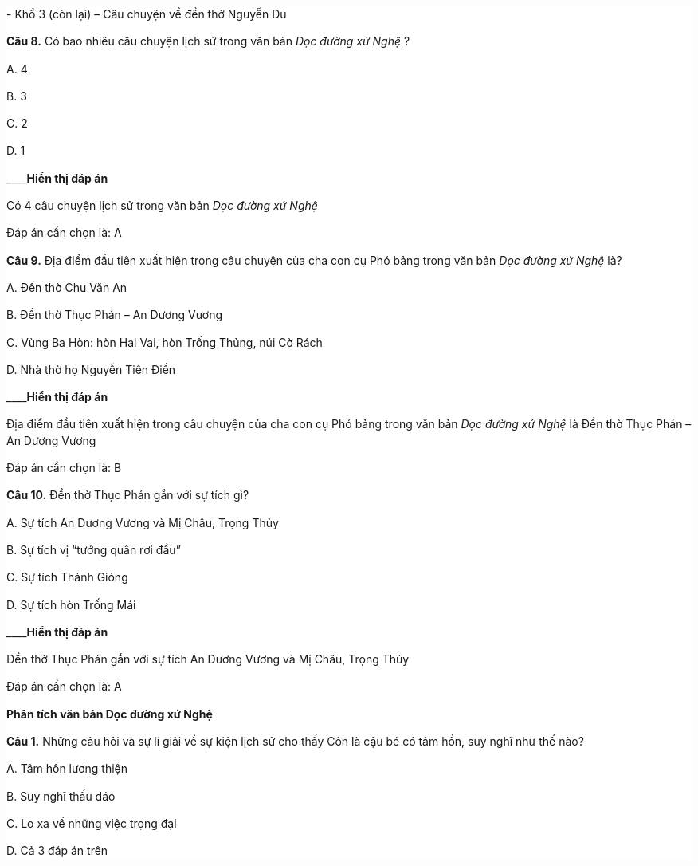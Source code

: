 \- Khổ 3 (còn lại) – Câu chuyện về đền thờ Nguyễn Du

**Câu 8.** Có bao nhiêu câu chuyện lịch sử trong văn bản  _Dọc đường xứ Nghệ_ ?

A. 4

B. 3

C. 2

D. 1

____**Hiển thị đáp án**

Có 4 câu chuyện lịch sử trong văn bản  _Dọc đường xứ Nghệ_

Đáp án cần chọn là: A

**Câu 9.** Địa điểm đầu tiên xuất hiện trong câu chuyện của cha con cụ Phó bảng trong văn bản  _Dọc đường xứ Nghệ_ là?

A. Đền thờ Chu Văn An

B. Đền thờ Thục Phán – An Dương Vương

C. Vùng Ba Hòn: hòn Hai Vai, hòn Trống Thủng, núi Cờ Rách

D. Nhà thờ họ Nguyễn Tiên Điền

____**Hiển thị đáp án**

Địa điểm đầu tiên xuất hiện trong câu chuyện của cha con cụ Phó bảng trong văn bản  _Dọc đường xứ Nghệ_ là Đền thờ Thục Phán – An Dương Vương

Đáp án cần chọn là: B

**Câu 10.** Đền thờ Thục Phán gắn với sự tích gì?

A. Sự tích An Dương Vương và Mị Châu, Trọng Thủy

B. Sự tích vị “tướng quân rơi đầu”

C. Sự tích Thánh Gióng

D. Sự tích hòn Trống Mái

____**Hiển thị đáp án**

Đền thờ Thục Phán gắn với sự tích An Dương Vương và Mị Châu, Trọng Thủy

Đáp án cần chọn là: A

**Phân tích văn bản Dọc đường xứ Nghệ**

**Câu 1.** Những câu hỏi và sự lí giải về sự kiện lịch sử cho thấy Côn là cậu bé có tâm hồn, suy nghĩ như thế nào?

A. Tâm hồn lương thiện

B. Suy nghĩ thấu đáo

C. Lo xa về những việc trọng đại

D. Cả 3 đáp án trên
